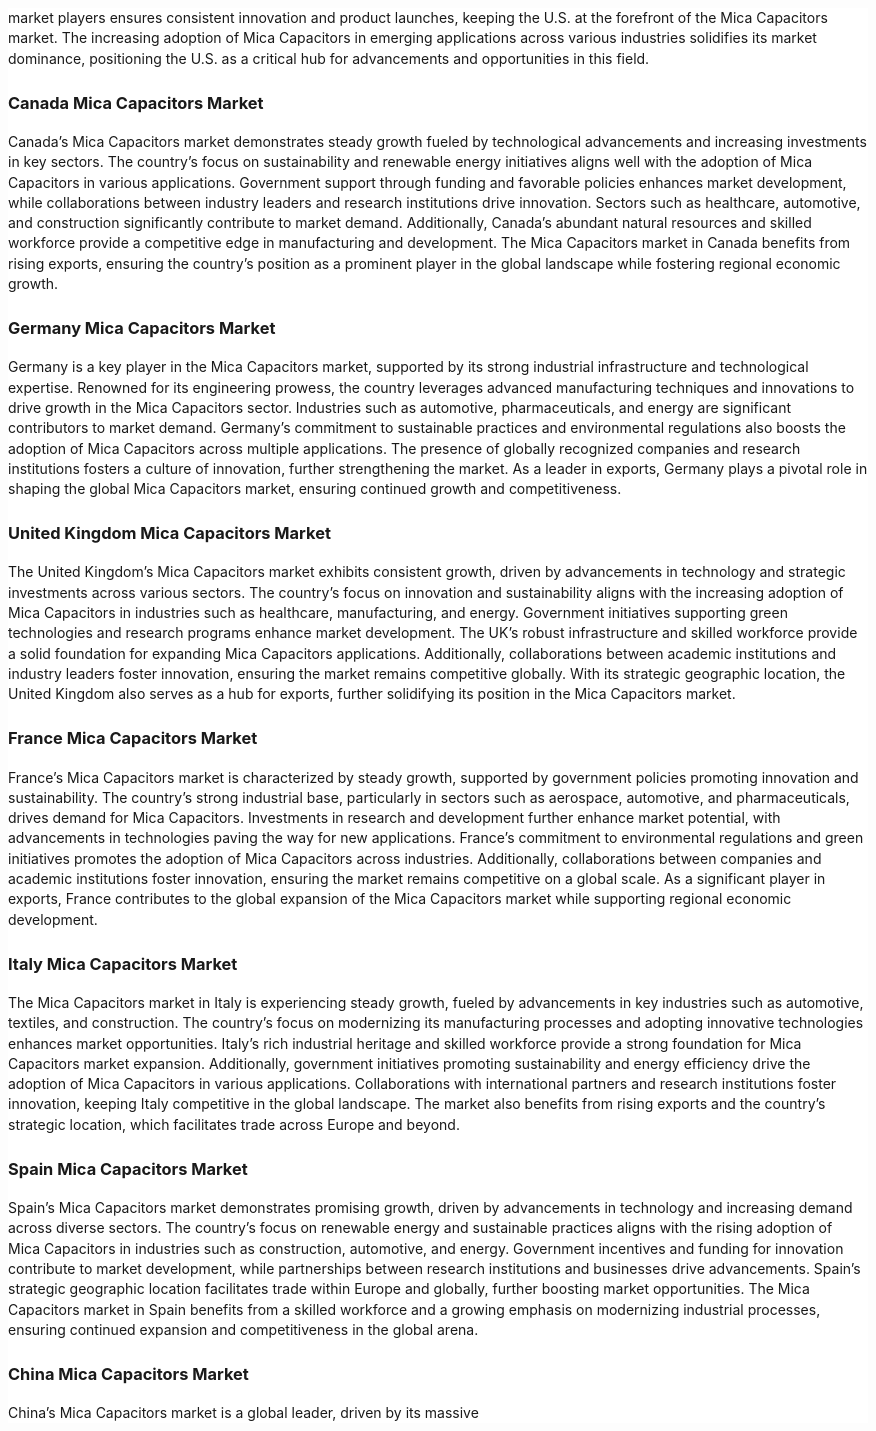 market players ensures consistent innovation and product launches, keeping the U.S. at the forefront of the Mica Capacitors market. The increasing adoption of Mica Capacitors in emerging applications across various industries solidifies its market dominance, positioning the U.S. as a critical hub for advancements and opportunities in this field.</p><h3>Canada Mica Capacitors Market</h3><p>Canada&rsquo;s Mica Capacitors market demonstrates steady growth fueled by technological advancements and increasing investments in key sectors. The country&rsquo;s focus on sustainability and renewable energy initiatives aligns well with the adoption of Mica Capacitors in various applications. Government support through funding and favorable policies enhances market development, while collaborations between industry leaders and research institutions drive innovation. Sectors such as healthcare, automotive, and construction significantly contribute to market demand. Additionally, Canada&rsquo;s abundant natural resources and skilled workforce provide a competitive edge in manufacturing and development. The Mica Capacitors market in Canada benefits from rising exports, ensuring the country&rsquo;s position as a prominent player in the global landscape while fostering regional economic growth.</p><h3>Germany Mica Capacitors Market</h3><p>Germany is a key player in the Mica Capacitors market, supported by its strong industrial infrastructure and technological expertise. Renowned for its engineering prowess, the country leverages advanced manufacturing techniques and innovations to drive growth in the Mica Capacitors sector. Industries such as automotive, pharmaceuticals, and energy are significant contributors to market demand. Germany&rsquo;s commitment to sustainable practices and environmental regulations also boosts the adoption of Mica Capacitors across multiple applications. The presence of globally recognized companies and research institutions fosters a culture of innovation, further strengthening the market. As a leader in exports, Germany plays a pivotal role in shaping the global Mica Capacitors market, ensuring continued growth and competitiveness.</p><h3>United Kingdom Mica Capacitors Market</h3><p>The United Kingdom&rsquo;s Mica Capacitors market exhibits consistent growth, driven by advancements in technology and strategic investments across various sectors. The country&rsquo;s focus on innovation and sustainability aligns with the increasing adoption of Mica Capacitors in industries such as healthcare, manufacturing, and energy. Government initiatives supporting green technologies and research programs enhance market development. The UK&rsquo;s robust infrastructure and skilled workforce provide a solid foundation for expanding Mica Capacitors applications. Additionally, collaborations between academic institutions and industry leaders foster innovation, ensuring the market remains competitive globally. With its strategic geographic location, the United Kingdom also serves as a hub for exports, further solidifying its position in the Mica Capacitors market.</p><h3>France Mica Capacitors Market</h3><p>France&rsquo;s Mica Capacitors market is characterized by steady growth, supported by government policies promoting innovation and sustainability. The country&rsquo;s strong industrial base, particularly in sectors such as aerospace, automotive, and pharmaceuticals, drives demand for Mica Capacitors. Investments in research and development further enhance market potential, with advancements in technologies paving the way for new applications. France&rsquo;s commitment to environmental regulations and green initiatives promotes the adoption of Mica Capacitors across industries. Additionally, collaborations between companies and academic institutions foster innovation, ensuring the market remains competitive on a global scale. As a significant player in exports, France contributes to the global expansion of the Mica Capacitors market while supporting regional economic development.</p><h3>Italy Mica Capacitors Market</h3><p>The Mica Capacitors market in Italy is experiencing steady growth, fueled by advancements in key industries such as automotive, textiles, and construction. The country&rsquo;s focus on modernizing its manufacturing processes and adopting innovative technologies enhances market opportunities. Italy&rsquo;s rich industrial heritage and skilled workforce provide a strong foundation for Mica Capacitors market expansion. Additionally, government initiatives promoting sustainability and energy efficiency drive the adoption of Mica Capacitors in various applications. Collaborations with international partners and research institutions foster innovation, keeping Italy competitive in the global landscape. The market also benefits from rising exports and the country&rsquo;s strategic location, which facilitates trade across Europe and beyond.</p><h3>Spain Mica Capacitors Market</h3><p>Spain&rsquo;s Mica Capacitors market demonstrates promising growth, driven by advancements in technology and increasing demand across diverse sectors. The country&rsquo;s focus on renewable energy and sustainable practices aligns with the rising adoption of Mica Capacitors in industries such as construction, automotive, and energy. Government incentives and funding for innovation contribute to market development, while partnerships between research institutions and businesses drive advancements. Spain&rsquo;s strategic geographic location facilitates trade within Europe and globally, further boosting market opportunities. The Mica Capacitors market in Spain benefits from a skilled workforce and a growing emphasis on modernizing industrial processes, ensuring continued expansion and competitiveness in the global arena.</p><h3>China Mica Capacitors Market</h3><p>China&rsquo;s Mica Capacitors market is a global leader, driven by its massive